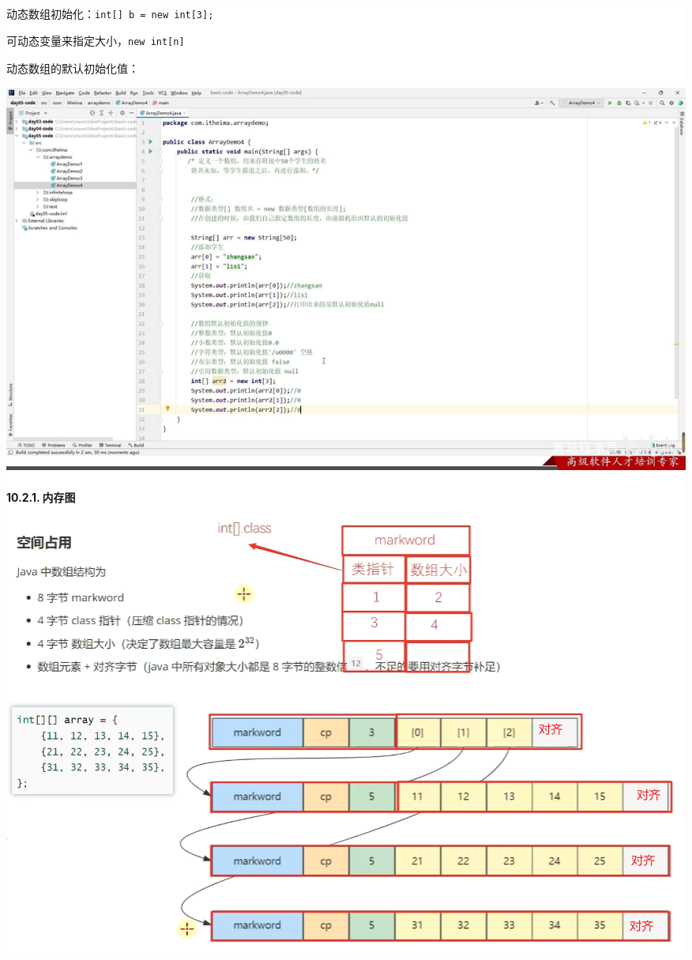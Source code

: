 动态数组初始化：`int[] b = new int[3];`

可动态变量来指定大小，`new int[n]`


动态数组的默认初始化值：

![](../../../images/image_id=409306.jpg)

#### 10.2.1. 内存图

![alt text](../../../images/image-40.png)

![alt text](../../../images/image-82.png)

